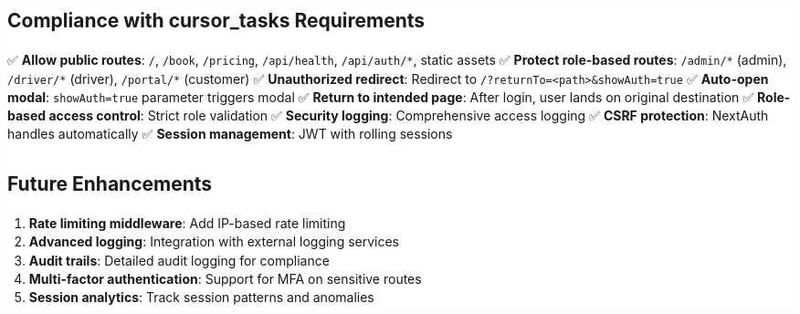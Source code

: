 ## Compliance with cursor_tasks Requirements

✅ **Allow public routes**: `/`, `/book`, `/pricing`, `/api/health`, `/api/auth/*`, static assets
✅ **Protect role-based routes**: `/admin/*` (admin), `/driver/*` (driver), `/portal/*` (customer)
✅ **Unauthorized redirect**: Redirect to `/?returnTo=<path>&showAuth=true`
✅ **Auto-open modal**: `showAuth=true` parameter triggers modal
✅ **Return to intended page**: After login, user lands on original destination
✅ **Role-based access control**: Strict role validation
✅ **Security logging**: Comprehensive access logging
✅ **CSRF protection**: NextAuth handles automatically
✅ **Session management**: JWT with rolling sessions

## Future Enhancements

1. **Rate limiting middleware**: Add IP-based rate limiting
2. **Advanced logging**: Integration with external logging services
3. **Audit trails**: Detailed audit logging for compliance
4. **Multi-factor authentication**: Support for MFA on sensitive routes
5. **Session analytics**: Track session patterns and anomalies
